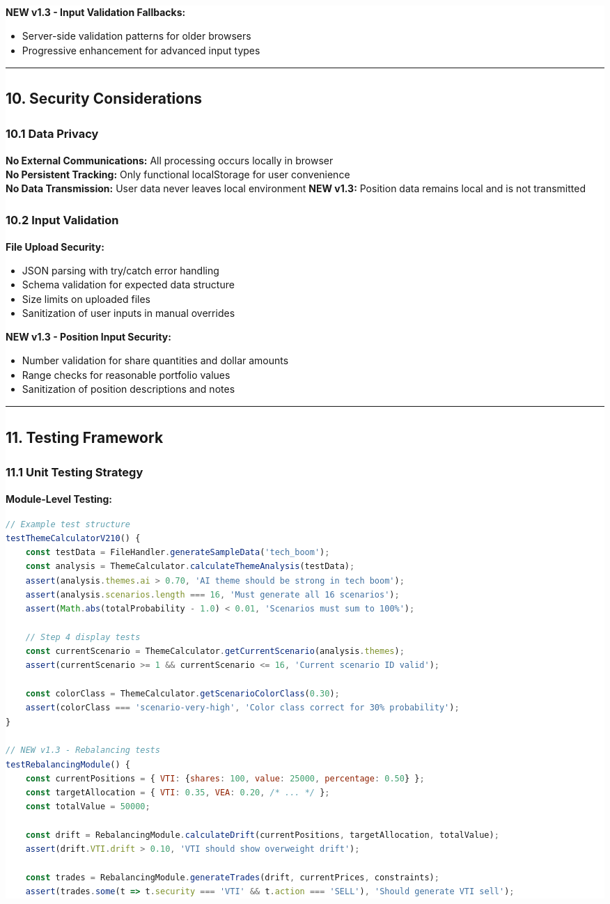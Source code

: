 **NEW v1.3 - Input Validation Fallbacks:**
- Server-side validation patterns for older browsers
- Progressive enhancement for advanced input types

---

## 10. Security Considerations

### 10.1 Data Privacy

**No External Communications:** All processing occurs locally in browser  
**No Persistent Tracking:** Only functional localStorage for user convenience  
**No Data Transmission:** User data never leaves local environment
**NEW v1.3:** Position data remains local and is not transmitted

### 10.2 Input Validation

**File Upload Security:**
- JSON parsing with try/catch error handling
- Schema validation for expected data structure
- Size limits on uploaded files
- Sanitization of user inputs in manual overrides

**NEW v1.3 - Position Input Security:**
- Number validation for share quantities and dollar amounts
- Range checks for reasonable portfolio values
- Sanitization of position descriptions and notes

---

## 11. Testing Framework

### 11.1 Unit Testing Strategy

**Module-Level Testing:**
```javascript
// Example test structure
testThemeCalculatorV210() {
    const testData = FileHandler.generateSampleData('tech_boom');
    const analysis = ThemeCalculator.calculateThemeAnalysis(testData);
    assert(analysis.themes.ai > 0.70, 'AI theme should be strong in tech boom');
    assert(analysis.scenarios.length === 16, 'Must generate all 16 scenarios');
    assert(Math.abs(totalProbability - 1.0) < 0.01, 'Scenarios must sum to 100%');
    
    // Step 4 display tests
    const currentScenario = ThemeCalculator.getCurrentScenario(analysis.themes);
    assert(currentScenario >= 1 && currentScenario <= 16, 'Current scenario ID valid');
    
    const colorClass = ThemeCalculator.getScenarioColorClass(0.30);
    assert(colorClass === 'scenario-very-high', 'Color class correct for 30% probability');
}

// NEW v1.3 - Rebalancing tests
testRebalancingModule() {
    const currentPositions = { VTI: {shares: 100, value: 25000, percentage: 0.50} };
    const targetAllocation = { VTI: 0.35, VEA: 0.20, /* ... */ };
    const totalValue = 50000;
    
    const drift = RebalancingModule.calculateDrift(currentPositions, targetAllocation, totalValue);
    assert(drift.VTI.drift > 0.10, 'VTI should show overweight drift');
    
    const trades = RebalancingModule.generateTrades(drift, currentPrices, constraints);
    assert(trades.some(t => t.security === 'VTI' && t.action === 'SELL'), 'Should generate VTI sell');
```
